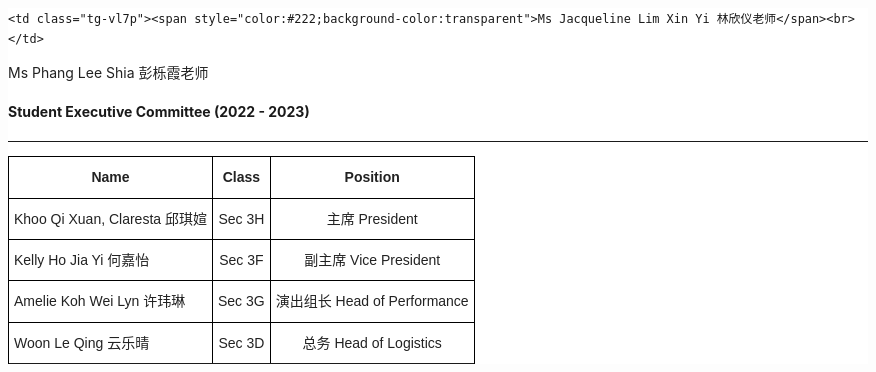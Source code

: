     <td class="tg-vl7p"><span style="color:#222;background-color:transparent">Ms Jacqueline Lim Xin Yi 林欣仪老师</span><br></td>
  </tr>
  <tr>
    <td class="tg-vl7p"><span style="color:#222;background-color:transparent">Ms Phang Lee Shia 彭栎霞老师  </span></td>
  </tr>
</tbody>
</table>

#### **Student Executive Committee (2022 - 2023)**
-----------------------------------------

<style type="text/css">
.tg  {border-collapse:collapse;border-spacing:0;}
.tg td{border-color:black;border-style:solid;border-width:1px;font-family:Arial, sans-serif;font-size:14px;
  overflow:hidden;padding:10px 5px;word-break:normal;}
.tg th{border-color:black;border-style:solid;border-width:1px;font-family:Arial, sans-serif;font-size:14px;
  font-weight:normal;overflow:hidden;padding:10px 5px;word-break:normal;}
.tg .tg-vl7p{color:#222;text-align:left;vertical-align:middle}
.tg .tg-rlkj{color:#222;text-align:center;vertical-align:middle}
.tg .tg-e2p0{color:#222;font-weight:bold;text-align:center;vertical-align:middle}
</style>
<table class="tg">
<thead>
  <tr>
    <th class="tg-e2p0"><span style="color:#222;background-color:transparent">Name</span></th>
    <th class="tg-e2p0"><span style="color:#222;background-color:transparent">Class</span></th>
    <th class="tg-e2p0"><span style="color:#222;background-color:transparent">Position</span></th>
  </tr>
</thead>
<tbody>
  <tr>
    <td class="tg-vl7p"><span style="color:#222;background-color:transparent">Khoo Qi Xuan, Claresta 邱琪媗</span></td>
    <td class="tg-rlkj"><span style="color:#222;background-color:transparent">Sec 3H</span></td>
    <td class="tg-rlkj"><span style="color:#222;background-color:transparent">主席</span> <span style="background-color:#FFF">President</span></td>
  </tr>
  <tr>
    <td class="tg-vl7p"><span style="color:#222;background-color:transparent">Kelly Ho Jia Yi 何嘉怡</span><br></td>
    <td class="tg-rlkj"><span style="color:#222;background-color:transparent">Sec 3F</span></td>
    <td class="tg-rlkj"><span style="color:#222;background-color:transparent">副主席</span> <span style="background-color:#FFF">Vice President</span></td>
  </tr>
  <tr>
    <td class="tg-vl7p"><span style="color:#222;background-color:transparent">Amelie Koh Wei Lyn 许玮琳</span><br></td>
    <td class="tg-rlkj"><span style="color:#222;background-color:transparent"> Sec 3G</span></td>
    <td class="tg-rlkj"><span style="color:#222;background-color:transparent"> 演出组长</span> <span style="background-color:#FFF">Head of Performance</span></td>
  </tr>
  <tr>
    <td class="tg-vl7p"><span style="color:#222;background-color:transparent">Woon Le Qing 云乐晴</span><br></td>
    <td class="tg-rlkj"><span style="color:#222;background-color:transparent"> Sec 3D</span></td>
    <td class="tg-rlkj"><span style="color:#222;background-color:transparent"> 总务</span> <span style="background-color:#FFF">Head of Logistics</span></td>
  </tr>
  <tr>